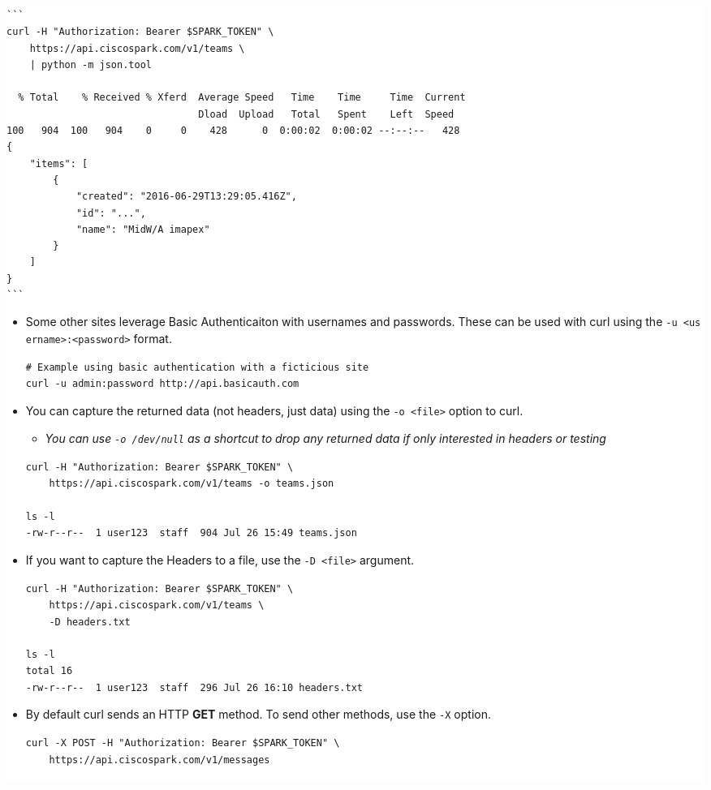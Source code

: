 	```
	curl -H "Authorization: Bearer $SPARK_TOKEN" \
		https://api.ciscospark.com/v1/teams \
		| python -m json.tool
		
	  % Total    % Received % Xferd  Average Speed   Time    Time     Time  Current
	                                 Dload  Upload   Total   Spent    Left  Speed
	100   904  100   904    0     0    428      0  0:00:02  0:00:02 --:--:--   428
	{
	    "items": [
	        {
	            "created": "2016-06-29T13:29:05.416Z",
	            "id": "...",
	            "name": "MidW/A imapex"
	        }
	    ]
	}
	```  
* Some other sites leverage Basic Authenticaiton with usernames and passwords.  These can be used with curl using the `-u <username>:<password>` format.  
	
	```
	# Example using basic authentication with a ficticious site
	curl -u admin:password http://api.basicauth.com
	```
* You can capture the returned data (not headers, just data) using the `-o <file>` option to curl.  
	* _You can use `-o /dev/null` as a shortcut to drop any returned data if only interested in headers or testing_

	```
	curl -H "Authorization: Bearer $SPARK_TOKEN" \
		https://api.ciscospark.com/v1/teams -o teams.json
	
	ls -l 	
	-rw-r--r--  1 user123  staff  904 Jul 26 15:49 teams.json
	
	```	
	
* If you want to capture the Headers to a file, use the `-D <file>` argument. 

	```
	curl -H "Authorization: Bearer $SPARK_TOKEN" \
		https://api.ciscospark.com/v1/teams \
		-D headers.txt
	
	ls -l
	total 16
	-rw-r--r--  1 user123  staff  296 Jul 26 16:10 headers.txt
	```

* By default curl sends an HTTP **GET** method.  To send other methods, use the `-X` option.  

	```
	curl -X POST -H "Authorization: Bearer $SPARK_TOKEN" \
		https://api.ciscospark.com/v1/messages 
	